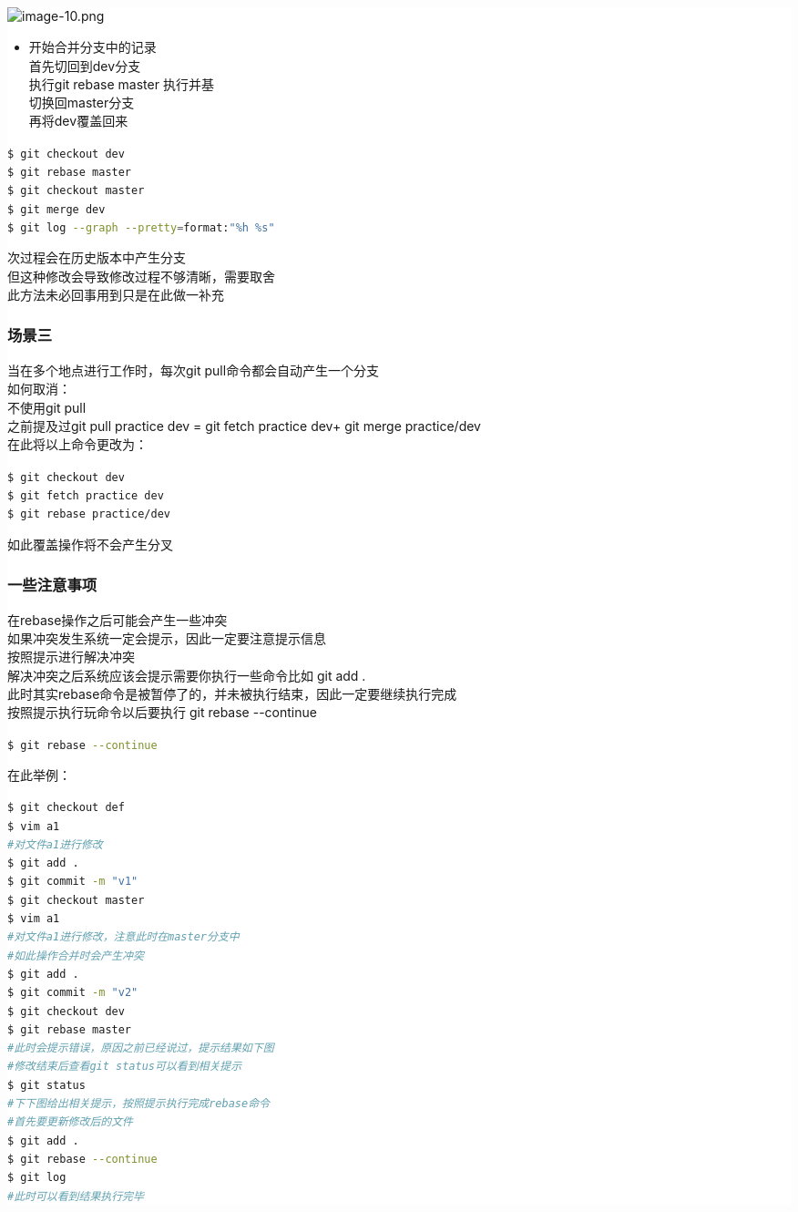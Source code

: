 ![image-10.png](attachment:image-10.png)

- 开始合并分支中的记录  
首先切回到dev分支  
执行git rebase master 执行并基  
切换回master分支  
再将dev覆盖回来  
```bash
$ git checkout dev
$ git rebase master
$ git checkout master
$ git merge dev
$ git log --graph --pretty=format:"%h %s"
```

次过程会在历史版本中产生分支  
但这种修改会导致修改过程不够清晰，需要取舍  
此方法未必回事用到只是在此做一补充
### 场景三
当在多个地点进行工作时，每次git pull命令都会自动产生一个分支  
如何取消：  
不使用git pull  
之前提及过git pull practice dev = git fetch practice dev+ git merge practice/dev  
在此将以上命令更改为：  
```bash
$ git checkout dev
$ git fetch practice dev
$ git rebase practice/dev
```
如此覆盖操作将不会产生分叉  
### 一些注意事项
在rebase操作之后可能会产生一些冲突  
如果冲突发生系统一定会提示，因此一定要注意提示信息  
按照提示进行解决冲突  
解决冲突之后系统应该会提示需要你执行一些命令比如 git add .  
此时其实rebase命令是被暂停了的，并未被执行结束，因此一定要继续执行完成  
按照提示执行玩命令以后要执行 git rebase --continue  
```bash
$ git rebase --continue
```
在此举例：  
```bash
$ git checkout def
$ vim a1
#对文件a1进行修改
$ git add .
$ git commit -m "v1"
$ git checkout master
$ vim a1
#对文件a1进行修改，注意此时在master分支中
#如此操作合并时会产生冲突
$ git add .
$ git commit -m "v2"
$ git checkout dev
$ git rebase master
#此时会提示错误，原因之前已经说过，提示结果如下图
#修改结束后查看git status可以看到相关提示
$ git status
#下下图给出相关提示，按照提示执行完成rebase命令
#首先要更新修改后的文件
$ git add .
$ git rebase --continue
$ git log
#此时可以看到结果执行完毕
```